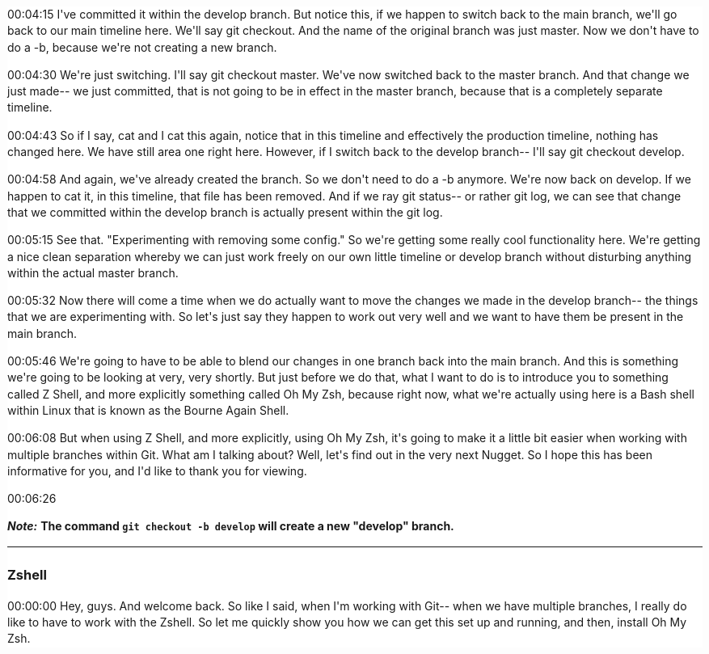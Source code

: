 00:04:15
I've committed it within the develop branch. But notice this, if we happen to switch back to the main branch, we'll go back to our main timeline here. We'll say git checkout. And the name of the original branch was just master. Now we don't have to do a -b, because we're not creating a new branch.

00:04:30
We're just switching. I'll say git checkout master. We've now switched back to the master branch. And that change we just made-- we just committed, that is not going to be in effect in the master branch, because that is a completely separate timeline.

00:04:43
So if I say, cat and I cat this again, notice that in this timeline and effectively the production timeline, nothing has changed here. We have still area one right here. However, if I switch back to the develop branch-- I'll say git checkout develop.

00:04:58
And again, we've already created the branch. So we don't need to do a -b anymore. We're now back on develop. If we happen to cat it, in this timeline, that file has been removed. And if we ray git status-- or rather git log, we can see that change that we committed within the develop branch is actually present within the git log.

00:05:15
See that. "Experimenting with removing some config." So we're getting some really cool functionality here. We're getting a nice clean separation whereby we can just work freely on our own little timeline or develop branch without disturbing anything within the actual master branch.

00:05:32
Now there will come a time when we do actually want to move the changes we made in the develop branch-- the things that we are experimenting with. So let's just say they happen to work out very well and we want to have them be present in the main branch.

00:05:46
We're going to have to be able to blend our changes in one branch back into the main branch. And this is something we're going to be looking at very, very shortly. But just before we do that, what I want to do is to introduce you to something called Z Shell, and more explicitly something called Oh My Zsh, because right now, what we're actually using here is a Bash shell within Linux that is known as the Bourne Again Shell.

00:06:08
But when using Z Shell, and more explicitly, using Oh My Zsh, it's going to make it a little bit easier when working with multiple branches within Git. What am I talking about? Well, let's find out in the very next Nugget. So I hope this has been informative for you, and I'd like to thank you for viewing.

00:06:26

***Note:***
**The command ```git checkout -b develop``` will create a new "develop" branch.**

---

### Zshell

00:00:00
Hey, guys. And welcome back. So like I said, when I'm working with Git-- when we have multiple branches, I really do like to have to work with the Zshell. So let me quickly show you how we can get this set up and running, and then, install Oh My Zsh.
